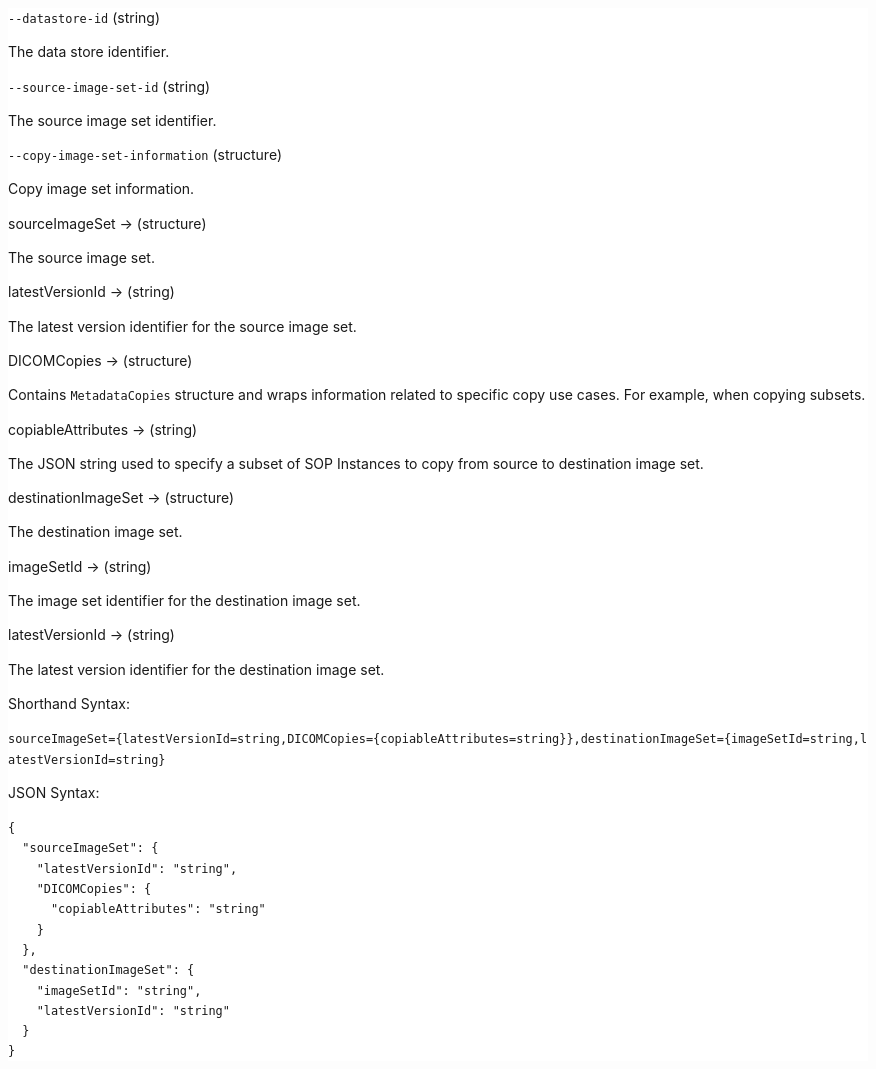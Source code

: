 `--datastore-id` (string)

The data store identifier.

`--source-image-set-id` (string)

The source image set identifier.

`--copy-image-set-information` (structure)

Copy image set information.

sourceImageSet -> (structure)

The source image set.

latestVersionId -> (string)

The latest version identifier for the source image set.

DICOMCopies -> (structure)

Contains `MetadataCopies` structure and wraps information related to specific copy use cases. For example, when copying subsets.

copiableAttributes -> (string)

The JSON string used to specify a subset of SOP Instances to copy from source to destination image set.

destinationImageSet -> (structure)

The destination image set.

imageSetId -> (string)

The image set identifier for the destination image set.

latestVersionId -> (string)

The latest version identifier for the destination image set.

Shorthand Syntax:

```
sourceImageSet={latestVersionId=string,DICOMCopies={copiableAttributes=string}},destinationImageSet={imageSetId=string,latestVersionId=string}
```

JSON Syntax:

```
{
  "sourceImageSet": {
    "latestVersionId": "string",
    "DICOMCopies": {
      "copiableAttributes": "string"
    }
  },
  "destinationImageSet": {
    "imageSetId": "string",
    "latestVersionId": "string"
  }
}
```
